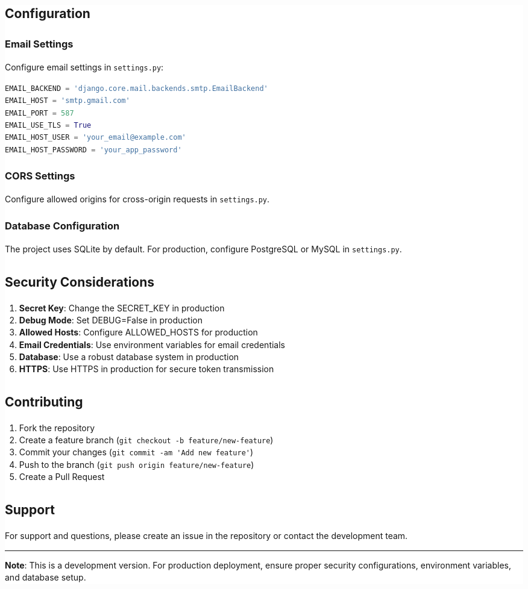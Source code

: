 ## Configuration

### Email Settings
Configure email settings in `settings.py`:
```python
EMAIL_BACKEND = 'django.core.mail.backends.smtp.EmailBackend'
EMAIL_HOST = 'smtp.gmail.com'
EMAIL_PORT = 587
EMAIL_USE_TLS = True
EMAIL_HOST_USER = 'your_email@example.com'
EMAIL_HOST_PASSWORD = 'your_app_password'
```

### CORS Settings
Configure allowed origins for cross-origin requests in `settings.py`.

### Database Configuration
The project uses SQLite by default. For production, configure PostgreSQL or MySQL in `settings.py`.

## Security Considerations

1. **Secret Key**: Change the SECRET_KEY in production
2. **Debug Mode**: Set DEBUG=False in production
3. **Allowed Hosts**: Configure ALLOWED_HOSTS for production
4. **Email Credentials**: Use environment variables for email credentials
5. **Database**: Use a robust database system in production
6. **HTTPS**: Use HTTPS in production for secure token transmission

## Contributing

1. Fork the repository
2. Create a feature branch (`git checkout -b feature/new-feature`)
3. Commit your changes (`git commit -am 'Add new feature'`)
4. Push to the branch (`git push origin feature/new-feature`)
5. Create a Pull Request

## Support

For support and questions, please create an issue in the repository or contact the development team.

---

**Note**: This is a development version. For production deployment, ensure proper security configurations, environment variables, and database setup.